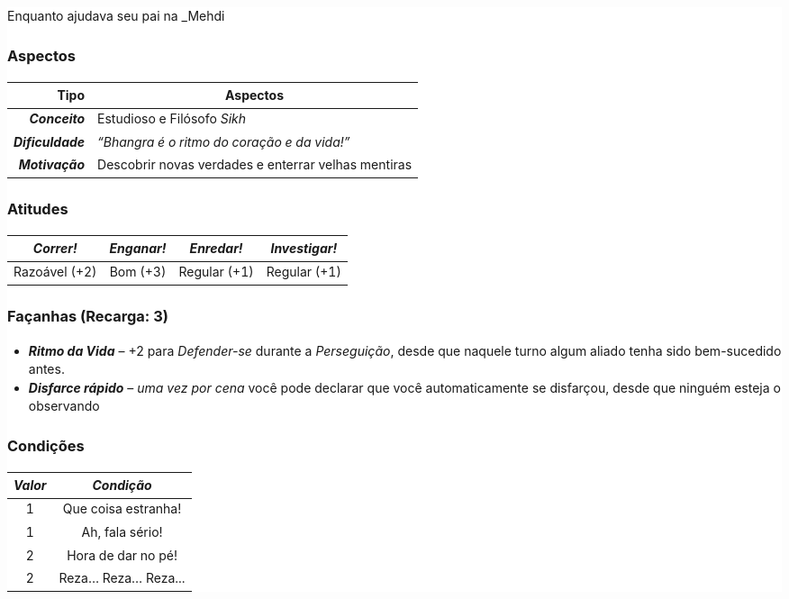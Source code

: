 Enquanto ajudava seu pai na _Mehdi 

### Aspectos

|          **Tipo** | **Aspectos**                                        |
|------------------:|-----------------------------------------------------|
|    ___Conceito___ | Estudioso e Filósofo _Sikh_                         |
| ___Dificuldade___ | _“Bhangra é o ritmo do coração e da vida!”_         |
|   ___Motivação___ | Descobrir novas verdades e enterrar velhas mentiras |

### Atitudes

| ___Correr!___ | ___Enganar!___ | ___Enredar!___ | ___Investigar!___ |
|:-------------:|:--------------:|:--------------:|:-----------------:|
| Razoável (+2) | Bom (+3)       | Regular (+1)   | Regular (+1)      |

### Façanhas (Recarga: 3)

+ ___Ritmo da Vida___ – +2 para _Defender-se_ durante a _Perseguição_, desde que naquele turno algum aliado tenha sido bem-sucedido antes.
+ ___Disfarce rápido___ – _uma vez por cena_ você pode declarar que você automaticamente se disfarçou, desde que ninguém esteja o observando

### Condições

| ___Valor___ | ___Condição___      |
|:-----------:|:-------------------:|
| 1           | Que coisa estranha! |
| 1           | Ah, fala sério!     |
| 2           | Hora de dar no pé!  |
| 2           | Reza… Reza… Reza... |

